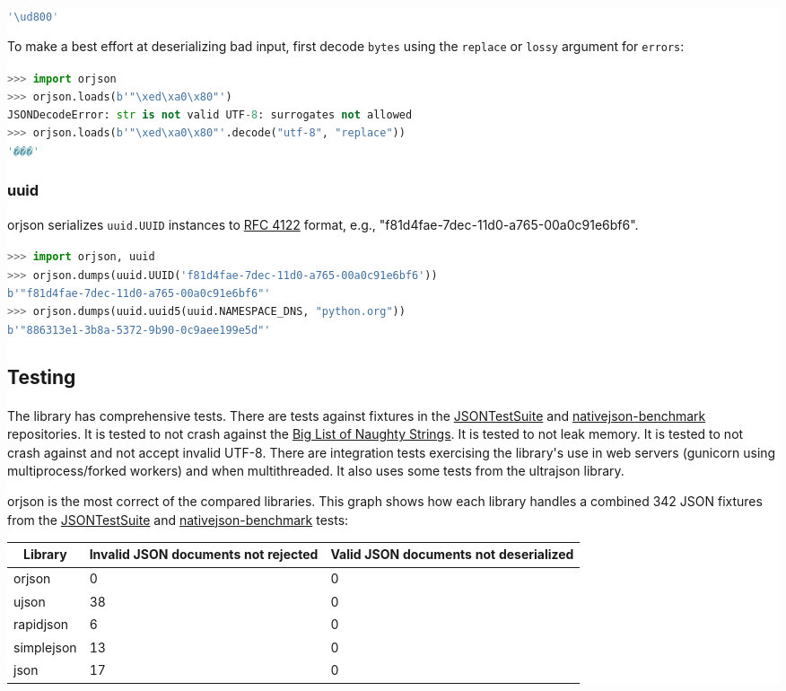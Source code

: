 ```python
'\ud800'
```

To make a best effort at deserializing bad input, first decode `bytes` using
the `replace` or `lossy` argument for `errors`:

```python
>>> import orjson
>>> orjson.loads(b'"\xed\xa0\x80"')
JSONDecodeError: str is not valid UTF-8: surrogates not allowed
>>> orjson.loads(b'"\xed\xa0\x80"'.decode("utf-8", "replace"))
'���'
```

### uuid

orjson serializes `uuid.UUID` instances to
[RFC 4122](https://tools.ietf.org/html/rfc4122) format, e.g.,
"f81d4fae-7dec-11d0-a765-00a0c91e6bf6".

``` python
>>> import orjson, uuid
>>> orjson.dumps(uuid.UUID('f81d4fae-7dec-11d0-a765-00a0c91e6bf6'))
b'"f81d4fae-7dec-11d0-a765-00a0c91e6bf6"'
>>> orjson.dumps(uuid.uuid5(uuid.NAMESPACE_DNS, "python.org"))
b'"886313e1-3b8a-5372-9b90-0c9aee199e5d"'
```

## Testing

The library has comprehensive tests. There are tests against fixtures in the
[JSONTestSuite](https://github.com/nst/JSONTestSuite) and
[nativejson-benchmark](https://github.com/miloyip/nativejson-benchmark)
repositories. It is tested to not crash against the
[Big List of Naughty Strings](https://github.com/minimaxir/big-list-of-naughty-strings).
It is tested to not leak memory. It is tested to not crash
against and not accept invalid UTF-8. There are integration tests
exercising the library's use in web servers (gunicorn using multiprocess/forked
workers) and when
multithreaded. It also uses some tests from the ultrajson library.

orjson is the most correct of the compared libraries. This graph shows how each
library handles a combined 342 JSON fixtures from the
[JSONTestSuite](https://github.com/nst/JSONTestSuite) and
[nativejson-benchmark](https://github.com/miloyip/nativejson-benchmark) tests:

| Library    |   Invalid JSON documents not rejected |   Valid JSON documents not deserialized |
|------------|---------------------------------------|-----------------------------------------|
| orjson     |                                     0 |                                       0 |
| ujson      |                                    38 |                                       0 |
| rapidjson  |                                     6 |                                       0 |
| simplejson |                                    13 |                                       0 |
| json       |                                    17 |                                       0 |
